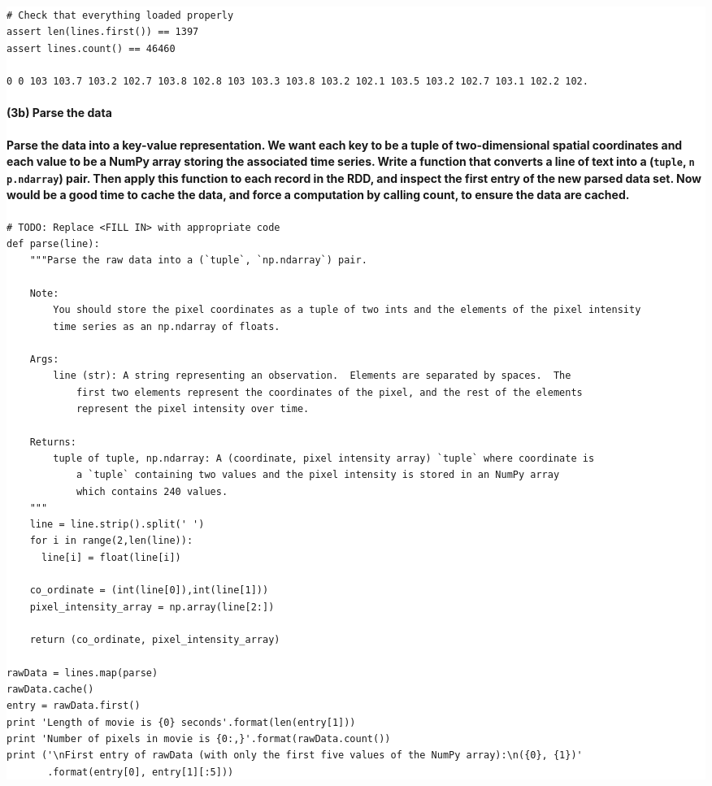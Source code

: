     # Check that everything loaded properly
    assert len(lines.first()) == 1397
    assert lines.count() == 46460

    0 0 103 103.7 103.2 102.7 103.8 102.8 103 103.3 103.8 103.2 102.1 103.5 103.2 102.7 103.1 102.2 102.


#### **(3b) Parse the data**
#### Parse the data into a key-value representation. We want each key to be a tuple of two-dimensional spatial coordinates and each value to be a NumPy array storing the associated time series. Write a function that converts a line of text into a (`tuple`, `np.ndarray`) pair. Then apply this function to each record in the RDD, and inspect the first entry of the new parsed data set. Now would be a good time to cache the data, and force a computation by calling count, to ensure the data are cached.


    # TODO: Replace <FILL IN> with appropriate code
    def parse(line):
        """Parse the raw data into a (`tuple`, `np.ndarray`) pair.
    
        Note:
            You should store the pixel coordinates as a tuple of two ints and the elements of the pixel intensity
            time series as an np.ndarray of floats.
    
        Args:
            line (str): A string representing an observation.  Elements are separated by spaces.  The
                first two elements represent the coordinates of the pixel, and the rest of the elements
                represent the pixel intensity over time.
    
        Returns:
            tuple of tuple, np.ndarray: A (coordinate, pixel intensity array) `tuple` where coordinate is
                a `tuple` containing two values and the pixel intensity is stored in an NumPy array
                which contains 240 values.
        """
        line = line.strip().split(' ')
        for i in range(2,len(line)):
          line[i] = float(line[i])
        
        co_ordinate = (int(line[0]),int(line[1]))
        pixel_intensity_array = np.array(line[2:])
        
        return (co_ordinate, pixel_intensity_array)
    
    rawData = lines.map(parse)
    rawData.cache()
    entry = rawData.first()
    print 'Length of movie is {0} seconds'.format(len(entry[1]))
    print 'Number of pixels in movie is {0:,}'.format(rawData.count())
    print ('\nFirst entry of rawData (with only the first five values of the NumPy array):\n({0}, {1})'
           .format(entry[0], entry[1][:5]))

